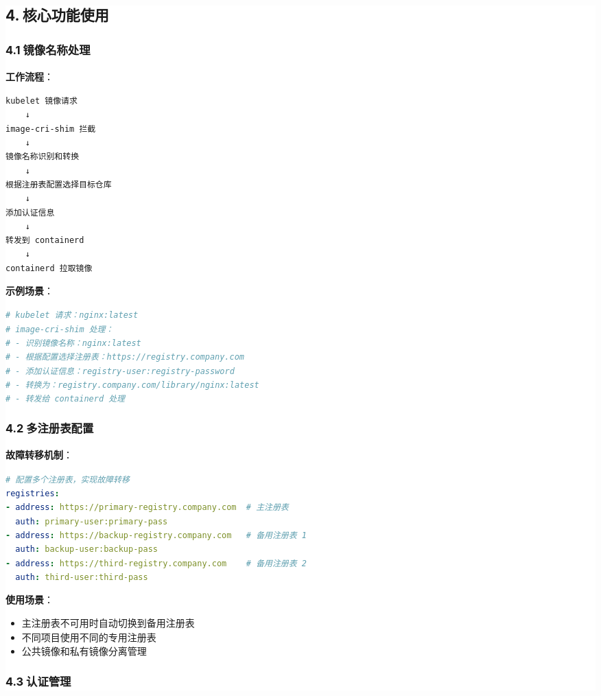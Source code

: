 ## 4. 核心功能使用

### 4.1 镜像名称处理

**工作流程**：

```
kubelet 镜像请求
    ↓
image-cri-shim 拦截
    ↓
镜像名称识别和转换
    ↓
根据注册表配置选择目标仓库
    ↓
添加认证信息
    ↓
转发到 containerd
    ↓
containerd 拉取镜像
```

**示例场景**：
```bash
# kubelet 请求：nginx:latest
# image-cri-shim 处理：
# - 识别镜像名称：nginx:latest
# - 根据配置选择注册表：https://registry.company.com
# - 添加认证信息：registry-user:registry-password
# - 转换为：registry.company.com/library/nginx:latest
# - 转发给 containerd 处理
```

### 4.2 多注册表配置

**故障转移机制**：
```yaml
# 配置多个注册表，实现故障转移
registries:
- address: https://primary-registry.company.com  # 主注册表
  auth: primary-user:primary-pass
- address: https://backup-registry.company.com   # 备用注册表 1
  auth: backup-user:backup-pass
- address: https://third-registry.company.com    # 备用注册表 2
  auth: third-user:third-pass
```

**使用场景**：
- 主注册表不可用时自动切换到备用注册表
- 不同项目使用不同的专用注册表
- 公共镜像和私有镜像分离管理

### 4.3 认证管理
